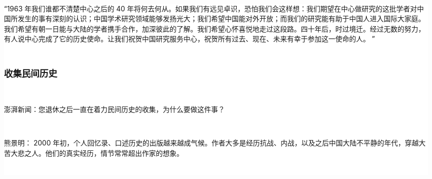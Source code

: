  </p>
 <p class="p2">
  <span class="s2">
   “1963
  </span>
  <span class="s1">
   年我们谁都不清楚中心之后的
  </span>
  <span class="s2">
   40
  </span>
  <span class="s1">
   年将何去何从。如果我们有远见卓识，恐怕我们会这样想：我们期望在中心做研究的这批学者对中国所发生的事有深刻的认识；中国学术研究领域能够发扬光大；我们希望中国能对外开放；而我们的研究能有助于中国人进入国际大家庭。我们希望有朝一日能与大陆的学者携手合作，加深彼此的了解。我们希望心怀喜悦地走过这段路。四十年后，时过境迁。经过无数的努力，有人说中心完成了它的历史使命。让我们祝贺中国研究服务中心，祝贺所有过去、现在、未来有幸于参加这一使命的人。
  </span>
  <span class="s2">
   ”
  </span>
 </p>
 <p class="p1">
  <span class="s1">
  </span>
  <br/>
 </p>
 <p class="p2">
  <span class="s1">
   <b>
    <font size="4">
     收集民间历史
    </font>
   </b>
  </span>
 </p>
 <p class="p1">
  <span class="s1">
  </span>
  <br/>
 </p>
 <p class="p2">
  <span class="s1">
   澎湃新闻：您退休之后一直在着力民间历史的收集，为什么要做这件事？
  </span>
 </p>
 <p class="p1">
  <span class="s1">
  </span>
  <br/>
 </p>
 <p class="p2">
  <span class="s1">
   熊景明：
  </span>
  <span class="s2">
   2000
  </span>
  <span class="s1">
   年初，个人回忆录、口述历史的出版越来越成气候。作者大多是经历抗战、内战，以及之后中国大陆不平静的年代，穿越大苦大悲之人。他们的真实经历，情节常常超出作家的想象。
  </span>
 </p>
 <p class="p1">
  <span class="s1">
  </span>
  <br/>